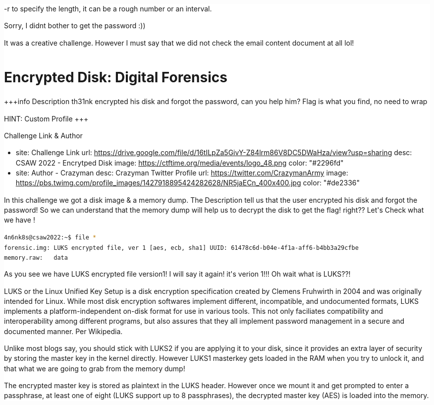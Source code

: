 -r to specify the length, it can be a rough number or an interval.

Sorry, I didnt bother to get the password :))

It was a creative challenge. However I must say that we did not check the email content document at all lol!


# Encrypted Disk: Digital Forensics

+++info Description
th31nk encrypted his disk and forgot the password, can you help him? Flag is what you find, no need to wrap

HINT: Custom Profile
+++

Challenge Link & Author 

- site: Challenge Link 
  url: https://drive.google.com/file/d/16tILpZa5GivY-Z84lrm86V8DC5DWaHza/view?usp=sharing
  desc: CSAW 2022 - Encrytped Disk 
  image: https://ctftime.org/media/events/logo_48.png
  color: "#2296fd"
- site: Author - Crazyman
  desc: Crazyman Twitter Profile
  url: https://twitter.com/CrazymanArmy
  image: https://pbs.twimg.com/profile_images/1427918895424282628/NR5jaECn_400x400.jpg
  color: "#de2336"

In this challenge we got a disk image & a memory dump. The Description tell us that the user encrypted his disk and forgot the password! So we can understand that the memory dump will help us to decrypt the disk to get the flag! right?? Let's Check what we have !
```bash Command Line Prompt 
4n6nk8s@csaw2022:~$ file *
forensic.img: LUKS encrypted file, ver 1 [aes, ecb, sha1] UUID: 61478c6d-b04e-4f1a-aff6-b4bb3a29cfbe
memory.raw:   data
```
As you see we have LUKS encrypted file version1! I will say it again! it's verion 1!!! 
Oh wait what is LUKS??! 

LUKS or the Linux Unified Key Setup is a disk encryption specification created by Clemens Fruhwirth in 2004 and was originally intended for Linux.
While most disk encryption softwares implement different, incompatible, and undocumented formats, LUKS implements a platform-independent on-disk format for use in various tools. This not only faciliates compatibility and interoperability among different programs, but also assures that they all implement password management in a secure and documented manner. Per Wikipedia.

Unlike most blogs say, you should stick with LUKS2 if you are applying it to your disk, since it provides an extra layer of security by storing the master key in the kernel directly. However LUKS1 masterkey gets loaded in the RAM when you try to unlock it, and that what we are going to grab from the memory dump!

The encrypted master key is stored as plaintext in the LUKS header. However once we mount it and get prompted to enter a passphrase, at least one of eight (LUKS support up to 8 passphrases), the decrypted master key (AES) is loaded into the memory.
